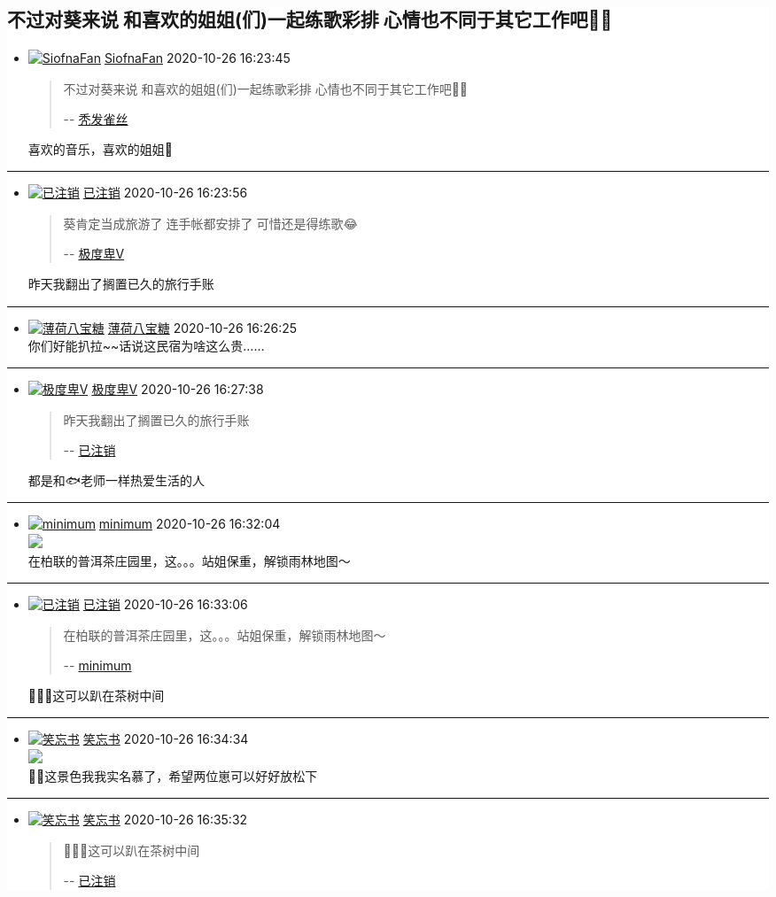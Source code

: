   不过对葵来说 和喜欢的姐姐(们)一起练歌彩排 心情也不同于其它工作吧🥰🥰  
---
* [![SiofnaFan](https://img2.doubanio.com/icon/u180076918-2.jpg)](https://www.douban.com/people/180076918/)    [SiofnaFan](https://www.douban.com/people/180076918/)    2020-10-26 16:23:45  
  >不过对葵来说 和喜欢的姐姐(们)一起练歌彩排 心情也不同于其它工作吧🥰🥰  
  >
  >-- [秃发雀丝](https://www.douban.com/people/3984012/)  
  
  喜欢的音乐，喜欢的姐姐🥰  
---
* [![已注销](https://img1.doubanio.com/icon/u187860590-7.jpg)](https://www.douban.com/people/187860590/)    [已注销](https://www.douban.com/people/187860590/)    2020-10-26 16:23:56  
  >葵肯定当成旅游了 连手帐都安排了 可惜还是得练歌😂  
  >
  >-- [极度卑V](https://www.douban.com/people/128720588/)  
  
  昨天我翻出了搁置已久的旅行手账  
---
* [![薄荷八宝糖](https://img3.doubanio.com/icon/u185737152-1.jpg)](https://www.douban.com/people/185737152/)    [薄荷八宝糖](https://www.douban.com/people/185737152/)    2020-10-26 16:26:25  
  你们好能扒拉~~话说这民宿为啥这么贵……  
---
* [![极度卑V](https://img3.doubanio.com/icon/u128720588-1.jpg)](https://www.douban.com/people/128720588/)    [极度卑V](https://www.douban.com/people/128720588/)    2020-10-26 16:27:38  
  >昨天我翻出了搁置已久的旅行手账  
  >
  >-- [已注销](https://www.douban.com/people/187860590/)  
  
  都是和🐟老师一样热爱生活的人  
---
* [![minimum](https://img3.doubanio.com/icon/u218236166-1.jpg)](https://www.douban.com/people/218236166/)    [minimum](https://www.douban.com/people/218236166/)    2020-10-26 16:32:04  
  ![](https://img2.doubanio.com/view/richtext/large/public/p34130393.jpg)  
  在柏联的普洱茶庄园里，这。。。站姐保重，解锁雨林地图～  
---
* [![已注销](https://img1.doubanio.com/icon/u187860590-7.jpg)](https://www.douban.com/people/187860590/)    [已注销](https://www.douban.com/people/187860590/)    2020-10-26 16:33:06  
  >在柏联的普洱茶庄园里，这。。。站姐保重，解锁雨林地图～  
  >
  >-- [minimum](https://www.douban.com/people/218236166/)  
  
  🤦🏻‍♀️这可以趴在茶树中间  
---
* [![笑忘书](https://img2.doubanio.com/icon/u40401623-2.jpg)](https://www.douban.com/people/40401623/)    [笑忘书](https://www.douban.com/people/40401623/)    2020-10-26 16:34:34  
  ![](https://img3.doubanio.com/view/richtext/large/public/p34130680.jpg)  
  🤦‍♀️这景色我我实名慕了，希望两位崽可以好好放松下  
---
* [![笑忘书](https://img2.doubanio.com/icon/u40401623-2.jpg)](https://www.douban.com/people/40401623/)    [笑忘书](https://www.douban.com/people/40401623/)    2020-10-26 16:35:32  
  >🤦🏻‍♀️这可以趴在茶树中间  
  >
  >-- [已注销](https://www.douban.com/people/187860590/)  
  